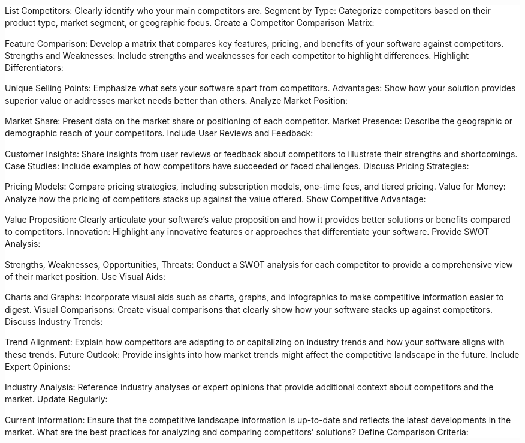 List Competitors: Clearly identify who your main competitors are.
Segment by Type: Categorize competitors based on their product type, market segment, or geographic focus.
Create a Competitor Comparison Matrix:

Feature Comparison: Develop a matrix that compares key features, pricing, and benefits of your software against competitors.
Strengths and Weaknesses: Include strengths and weaknesses for each competitor to highlight differences.
Highlight Differentiators:

Unique Selling Points: Emphasize what sets your software apart from competitors.
Advantages: Show how your solution provides superior value or addresses market needs better than others.
Analyze Market Position:

Market Share: Present data on the market share or positioning of each competitor.
Market Presence: Describe the geographic or demographic reach of your competitors.
Include User Reviews and Feedback:

Customer Insights: Share insights from user reviews or feedback about competitors to illustrate their strengths and shortcomings.
Case Studies: Include examples of how competitors have succeeded or faced challenges.
Discuss Pricing Strategies:

Pricing Models: Compare pricing strategies, including subscription models, one-time fees, and tiered pricing.
Value for Money: Analyze how the pricing of competitors stacks up against the value offered.
Show Competitive Advantage:

Value Proposition: Clearly articulate your software’s value proposition and how it provides better solutions or benefits compared to competitors.
Innovation: Highlight any innovative features or approaches that differentiate your software.
Provide SWOT Analysis:

Strengths, Weaknesses, Opportunities, Threats: Conduct a SWOT analysis for each competitor to provide a comprehensive view of their market position.
Use Visual Aids:

Charts and Graphs: Incorporate visual aids such as charts, graphs, and infographics to make competitive information easier to digest.
Visual Comparisons: Create visual comparisons that clearly show how your software stacks up against competitors.
Discuss Industry Trends:

Trend Alignment: Explain how competitors are adapting to or capitalizing on industry trends and how your software aligns with these trends.
Future Outlook: Provide insights into how market trends might affect the competitive landscape in the future.
Include Expert Opinions:

Industry Analysis: Reference industry analyses or expert opinions that provide additional context about competitors and the market.
Update Regularly:

Current Information: Ensure that the competitive landscape information is up-to-date and reflects the latest developments in the market.
What are the best practices for analyzing and comparing competitors’ solutions?
Define Comparison Criteria:
